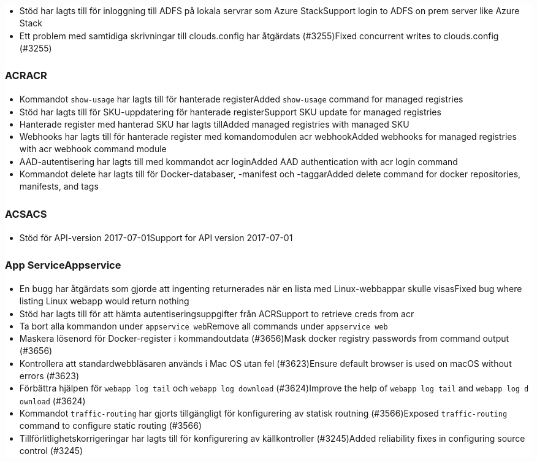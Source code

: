 * <span data-ttu-id="8c6d2-416">Stöd har lagts till för inloggning till ADFS på lokala servrar som Azure Stack</span><span class="sxs-lookup"><span data-stu-id="8c6d2-416">Support login to ADFS on prem server like Azure Stack</span></span>
* <span data-ttu-id="8c6d2-417">Ett problem med samtidiga skrivningar till clouds.config har åtgärdats (#3255)</span><span class="sxs-lookup"><span data-stu-id="8c6d2-417">Fixed concurrent writes to clouds.config (#3255)</span></span>

### <a name="acr"></a><span data-ttu-id="8c6d2-418">ACR</span><span class="sxs-lookup"><span data-stu-id="8c6d2-418">ACR</span></span>

* <span data-ttu-id="8c6d2-419">Kommandot `show-usage` har lagts till för hanterade register</span><span class="sxs-lookup"><span data-stu-id="8c6d2-419">Added `show-usage` command for managed registries</span></span>
* <span data-ttu-id="8c6d2-420">Stöd har lagts till för SKU-uppdatering för hanterade register</span><span class="sxs-lookup"><span data-stu-id="8c6d2-420">Support SKU update for managed registries</span></span>
* <span data-ttu-id="8c6d2-421">Hanterade register med hanterad SKU har lagts till</span><span class="sxs-lookup"><span data-stu-id="8c6d2-421">Added managed registries with managed SKU</span></span>
* <span data-ttu-id="8c6d2-422">Webhooks har lagts till för hanterade register med komandomodulen acr webhook</span><span class="sxs-lookup"><span data-stu-id="8c6d2-422">Added webhooks for managed registries with acr webhook command module</span></span>
* <span data-ttu-id="8c6d2-423">AAD-autentisering har lagts till med kommandot acr login</span><span class="sxs-lookup"><span data-stu-id="8c6d2-423">Added AAD authentication with acr login command</span></span>
* <span data-ttu-id="8c6d2-424">Kommandot delete har lagts till för Docker-databaser, -manifest och -taggar</span><span class="sxs-lookup"><span data-stu-id="8c6d2-424">Added delete command for docker repositories, manifests, and tags</span></span>

### <a name="acs"></a><span data-ttu-id="8c6d2-425">ACS</span><span class="sxs-lookup"><span data-stu-id="8c6d2-425">ACS</span></span>

* <span data-ttu-id="8c6d2-426">Stöd för API-version 2017-07-01</span><span class="sxs-lookup"><span data-stu-id="8c6d2-426">Support for API version 2017-07-01</span></span>

### <a name="appservice"></a><span data-ttu-id="8c6d2-427">App Service</span><span class="sxs-lookup"><span data-stu-id="8c6d2-427">Appservice</span></span>

* <span data-ttu-id="8c6d2-428">En bugg har åtgärdats som gjorde att ingenting returnerades när en lista med Linux-webbappar skulle visas</span><span class="sxs-lookup"><span data-stu-id="8c6d2-428">Fixed bug where listing Linux webapp would return nothing</span></span>
* <span data-ttu-id="8c6d2-429">Stöd har lagts till för att hämta autentiseringsuppgifter från ACR</span><span class="sxs-lookup"><span data-stu-id="8c6d2-429">Support to retrieve creds from acr</span></span>
* <span data-ttu-id="8c6d2-430">Ta bort alla kommandon under `appservice web`</span><span class="sxs-lookup"><span data-stu-id="8c6d2-430">Remove all commands under `appservice web`</span></span>
* <span data-ttu-id="8c6d2-431">Maskera lösenord för Docker-register i kommandoutdata (#3656)</span><span class="sxs-lookup"><span data-stu-id="8c6d2-431">Mask docker registry passwords from command output (#3656)</span></span>
* <span data-ttu-id="8c6d2-432">Kontrollera att standardwebbläsaren används i Mac OS utan fel (#3623)</span><span class="sxs-lookup"><span data-stu-id="8c6d2-432">Ensure default browser is used on macOS without errors (#3623)</span></span>
* <span data-ttu-id="8c6d2-433">Förbättra hjälpen för `webapp log tail` och `webapp log download` (#3624)</span><span class="sxs-lookup"><span data-stu-id="8c6d2-433">Improve the help of `webapp log tail` and `webapp log download` (#3624)</span></span>
* <span data-ttu-id="8c6d2-434">Kommandot `traffic-routing` har gjorts tillgängligt för konfigurering av statisk routning (#3566)</span><span class="sxs-lookup"><span data-stu-id="8c6d2-434">Exposed `traffic-routing` command to configure static routing (#3566)</span></span>
* <span data-ttu-id="8c6d2-435">Tillförlitlighetskorrigeringar har lagts till för konfigurering av källkontroller (#3245)</span><span class="sxs-lookup"><span data-stu-id="8c6d2-435">Added reliability fixes in configuring source control (#3245)</span></span>